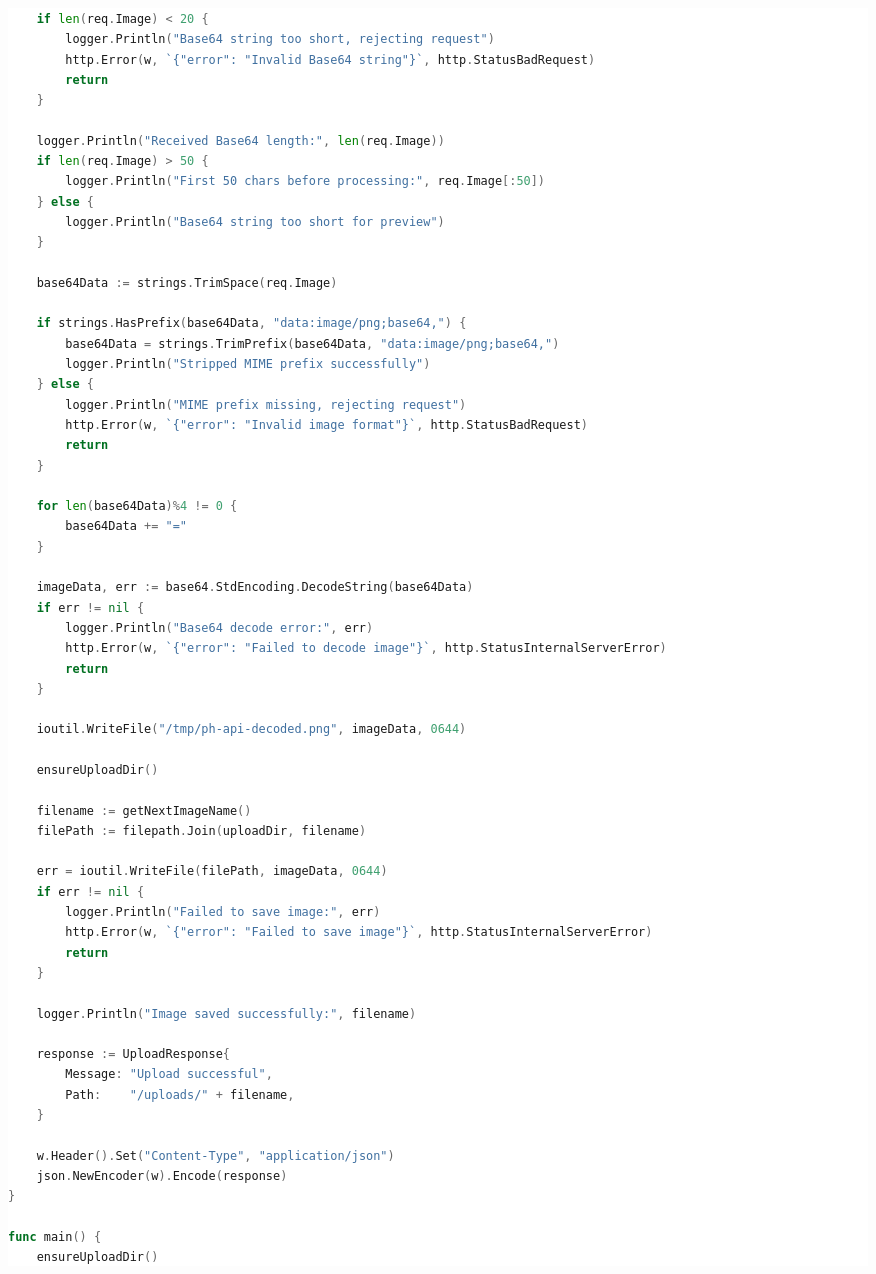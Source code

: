 ```go
	if len(req.Image) < 20 {
		logger.Println("Base64 string too short, rejecting request")
		http.Error(w, `{"error": "Invalid Base64 string"}`, http.StatusBadRequest)
		return
	}

	logger.Println("Received Base64 length:", len(req.Image))
	if len(req.Image) > 50 {
		logger.Println("First 50 chars before processing:", req.Image[:50])
	} else {
		logger.Println("Base64 string too short for preview")
	}

	base64Data := strings.TrimSpace(req.Image)

	if strings.HasPrefix(base64Data, "data:image/png;base64,") {
		base64Data = strings.TrimPrefix(base64Data, "data:image/png;base64,")
		logger.Println("Stripped MIME prefix successfully")
	} else {
		logger.Println("MIME prefix missing, rejecting request")
		http.Error(w, `{"error": "Invalid image format"}`, http.StatusBadRequest)
		return
	}

	for len(base64Data)%4 != 0 {
		base64Data += "="
	}

	imageData, err := base64.StdEncoding.DecodeString(base64Data)
	if err != nil {
		logger.Println("Base64 decode error:", err)
		http.Error(w, `{"error": "Failed to decode image"}`, http.StatusInternalServerError)
		return
	}

	ioutil.WriteFile("/tmp/ph-api-decoded.png", imageData, 0644)

	ensureUploadDir()

	filename := getNextImageName()
	filePath := filepath.Join(uploadDir, filename)

	err = ioutil.WriteFile(filePath, imageData, 0644)
	if err != nil {
		logger.Println("Failed to save image:", err)
		http.Error(w, `{"error": "Failed to save image"}`, http.StatusInternalServerError)
		return
	}

	logger.Println("Image saved successfully:", filename)

	response := UploadResponse{
		Message: "Upload successful",
		Path:    "/uploads/" + filename,
	}

	w.Header().Set("Content-Type", "application/json")
	json.NewEncoder(w).Encode(response)
}

func main() {
	ensureUploadDir()

```